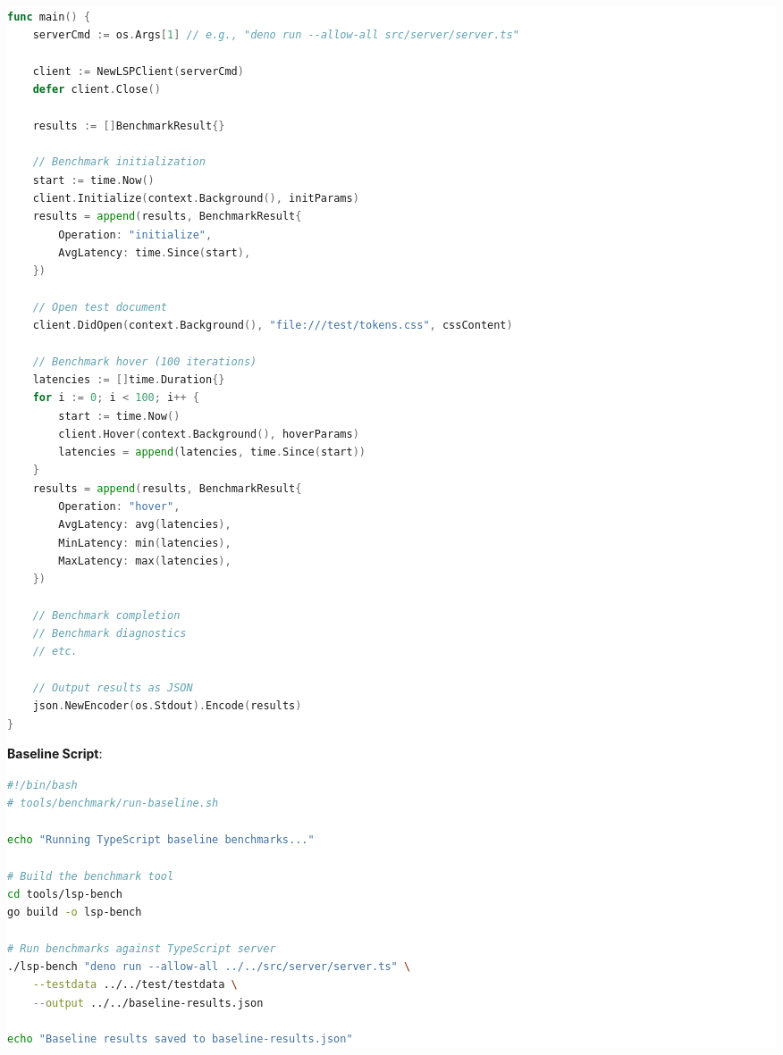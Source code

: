 ```go
func main() {
    serverCmd := os.Args[1] // e.g., "deno run --allow-all src/server/server.ts"

    client := NewLSPClient(serverCmd)
    defer client.Close()

    results := []BenchmarkResult{}

    // Benchmark initialization
    start := time.Now()
    client.Initialize(context.Background(), initParams)
    results = append(results, BenchmarkResult{
        Operation: "initialize",
        AvgLatency: time.Since(start),
    })

    // Open test document
    client.DidOpen(context.Background(), "file:///test/tokens.css", cssContent)

    // Benchmark hover (100 iterations)
    latencies := []time.Duration{}
    for i := 0; i < 100; i++ {
        start := time.Now()
        client.Hover(context.Background(), hoverParams)
        latencies = append(latencies, time.Since(start))
    }
    results = append(results, BenchmarkResult{
        Operation: "hover",
        AvgLatency: avg(latencies),
        MinLatency: min(latencies),
        MaxLatency: max(latencies),
    })

    // Benchmark completion
    // Benchmark diagnostics
    // etc.

    // Output results as JSON
    json.NewEncoder(os.Stdout).Encode(results)
}
```

**Baseline Script**:
```bash
#!/bin/bash
# tools/benchmark/run-baseline.sh

echo "Running TypeScript baseline benchmarks..."

# Build the benchmark tool
cd tools/lsp-bench
go build -o lsp-bench

# Run benchmarks against TypeScript server
./lsp-bench "deno run --allow-all ../../src/server/server.ts" \
    --testdata ../../test/testdata \
    --output ../../baseline-results.json

echo "Baseline results saved to baseline-results.json"
```
